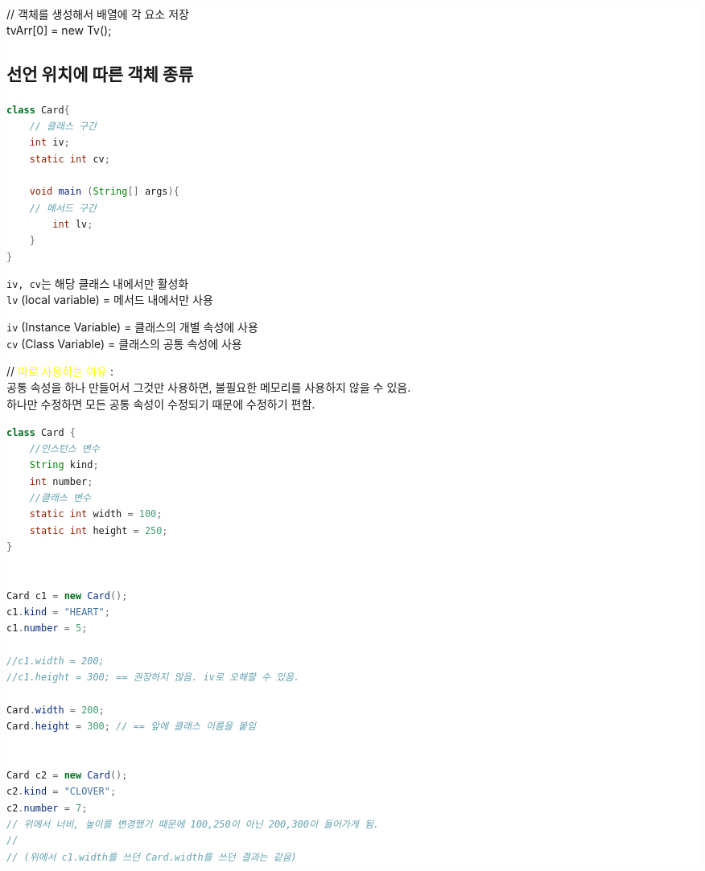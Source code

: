// 객체를 생성해서 배열에 각 요소 저장  
tvArr[0] = new Tv();


## 선언 위치에 따른 객체 종류

```java
class Card{
    // 클래스 구간
    int iv;
    static int cv;

    void main (String[] args){
    // 메서드 구간
        int lv;
    }
}
```
`iv, cv`는 해당 클래스 내에서만 활성화  
`lv` (local variable) = 메서드 내에서만 사용  

`iv` (Instance Variable) = 클래스의 개별 속성에 사용  
`cv` (Class Variable) = 클래스의 공통 속성에 사용  

// <span style = "color:yellow">  따로 사용하는 이유 </span> :   
공통 속성을 하나 만들어서 그것만 사용하면, 불필요한 메모리를 사용하지 않을 수 있음.   
하나만 수정하면 모든 공통 속성이 수정되기 때문에 수정하기 편함.

```java
class Card {
    //인스턴스 변수
    String kind;
    int number;
    //클래스 변수
    static int width = 100;
    static int height = 250;
}


Card c1 = new Card();
c1.kind = "HEART";
c1.number = 5;

//c1.width = 200;
//c1.height = 300; == 권장하지 않음. iv로 오해할 수 있음.

Card.width = 200;
Card.height = 300; // == 앞에 클래스 이름을 붙임


Card c2 = new Card();
c2.kind = "CLOVER";
c2.number = 7;
// 위에서 너비, 높이를 변경했기 때문에 100,250이 아닌 200,300이 들어가게 됨.
// 
// (위에서 c1.width를 쓰던 Card.width를 쓰던 결과는 같음)
```
